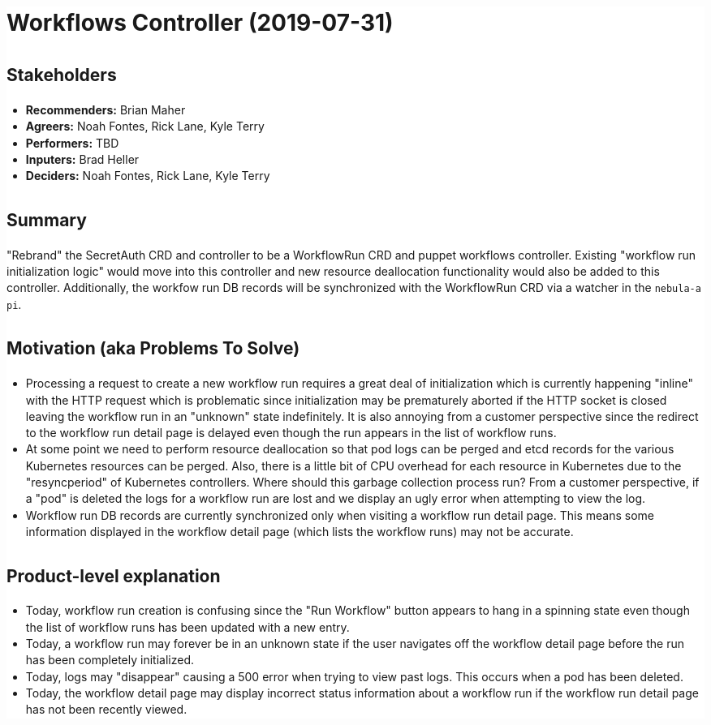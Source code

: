 # Workflows Controller (2019-07-31)

## Stakeholders

* **Recommenders:** Brian Maher
* **Agreers:** Noah Fontes, Rick Lane, Kyle Terry
* **Performers:** TBD
* **Inputers:** Brad Heller
* **Deciders:** Noah Fontes, Rick Lane, Kyle Terry

## Summary

"Rebrand" the SecretAuth CRD and controller to be a WorkflowRun CRD
and puppet workflows controller. Existing "workflow run initialization
logic" would move into this controller and new resource deallocation
functionality would also be added to this controller. Additionally,
the workfow run DB records will be synchronized with the WorkflowRun
CRD via a watcher in the `nebula-api`.

## Motivation (aka Problems To Solve)

* Processing a request to create a new workflow run requires a great
  deal of initialization which is currently happening "inline" with
  the HTTP request which is problematic since initialization may be
  prematurely aborted if the HTTP socket is closed leaving the
  workflow run in an "unknown" state indefinitely. It is also annoying
  from a customer perspective since the redirect to the workflow run
  detail page is delayed even though the run appears in the list of
  workflow runs.
* At some point we need to perform resource deallocation so that pod
  logs can be perged and etcd records for the various Kubernetes
  resources can be perged. Also, there is a little bit of CPU overhead
  for each resource in Kubernetes due to the "resyncperiod" of
  Kubernetes controllers.  Where should this garbage collection
  process run? From a customer perspective, if a "pod" is deleted the
  logs for a workflow run are lost and we display an ugly error when
  attempting to view the log.
* Workflow run DB records are currently synchronized only when
  visiting a workflow run detail page. This means some information
  displayed in the workflow detail page (which lists the workflow
  runs) may not be accurate.

## Product-level explanation

* Today, workflow run creation is confusing since the "Run Workflow"
  button appears to hang in a spinning state even though the list of
  workflow runs has been updated with a new entry.
* Today, a workflow run may forever be in an unknown state if the user
  navigates off the workflow detail page before the run has been
  completely initialized.
* Today, logs may "disappear" causing a 500 error when trying to view
  past logs. This occurs when a pod has been deleted.
* Today, the workflow detail page may display incorrect status
  information about a workflow run if the workflow run detail page has
  not been recently viewed.

